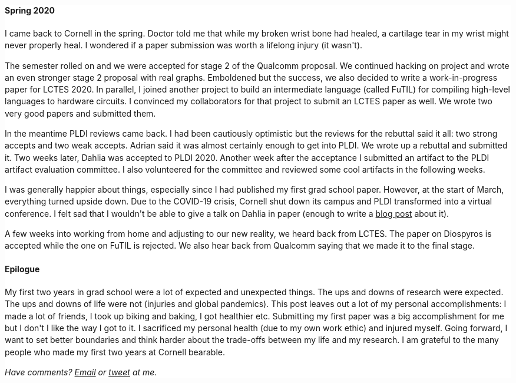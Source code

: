 #### Spring 2020

I came back to Cornell in the spring. Doctor told me that while my broken wrist
bone had healed, a cartilage tear in my wrist might never properly heal. I
wondered if a paper submission was worth a lifelong injury (it wasn't).

The semester rolled on and we were accepted for stage 2 of the Qualcomm
proposal. We continued hacking on project and wrote an even stronger stage 2
proposal with real graphs. Emboldened but the success, we also decided to write
a work-in-progress paper for LCTES 2020. In parallel, I joined another project
to build an intermediate language (called FuTIL) for compiling high-level
languages to hardware circuits. I convinced my collaborators for that project
to submit an LCTES paper as well. We wrote two very good papers and submitted
them.

In the meantime PLDI reviews came back. I had been cautiously optimistic but
the reviews for the rebuttal said it all: two strong accepts and two weak
accepts. Adrian said it was almost certainly enough to get into PLDI. We
wrote up a rebuttal and submitted it. Two weeks later, Dahlia was accepted
to PLDI 2020. Another week after the acceptance I submitted an artifact to
the PLDI artifact evaluation committee. I also volunteered for the committee
and reviewed some cool artifacts in the following weeks.

I was generally happier about things, especially since I had published my first
grad school paper. However, at the start of March, everything turned upside
down. Due to the COVID-19 crisis, Cornell shut down its campus and PLDI
transformed into a virtual conference. I felt sad that I wouldn't be able
to give a talk on Dahlia in paper (enough to write a [blog
post](/post/virtual-cs-conferences/) about it).

A few weeks into working from home and adjusting to our new reality, we heard
back from LCTES. The paper on Diospyros is accepted while the one on FuTIL is
rejected. We also hear back from Qualcomm saying that we made it to the final
stage.

#### Epilogue

My first two years in grad school were a lot of expected and unexpected things.
The ups and downs of research were expected. The ups and downs of life were
not (injuries and global pandemics). This post leaves out a lot of my personal
accomplishments: I made a lot of friends, I took up biking and baking, I got
healthier etc. Submitting my first paper was a big accomplishment for me but
I don't I like the way I got to it. I sacrificed my personal health (due to
my own work ethic) and injured myself. Going forward, I want to set better
boundaries and think harder about the trade-offs between my life and my
research. I am grateful to the many people who made my first two years at
Cornell bearable.

[dahlia]: /publication/dahlia
[frl]: https://research.fb.com/category/augmented-reality-virtual-reality/
[dios]: https://github.com/cucapra/diospyros
[futil]: https://github.com/cucapra/futil
[great-pl]: https://www.cs.cornell.edu/courses/cs7194/2019sp/
[adrian]: http://adriansampson.net
[nate]: https://www.cs.cornell.edu/~jnfoster/
[alexa]: https://www.cs.cornell.edu/~avh/
[sam-g]: https://samginzburg.com/

_Have comments? [Email](mailto:rachit.nigam12@gmail.com) or [tweet](https://twitter.com/notypes) at me._
